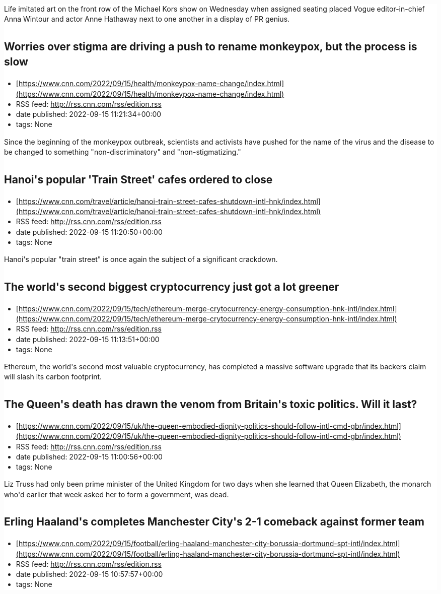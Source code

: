 Life imitated art on the front row of the Michael Kors show on Wednesday when assigned seating placed Vogue editor-in-chief Anna Wintour and actor Anne Hathaway next to one another in a display of PR genius.

## Worries over stigma are driving a push to rename monkeypox, but the process is slow
 - [https://www.cnn.com/2022/09/15/health/monkeypox-name-change/index.html](https://www.cnn.com/2022/09/15/health/monkeypox-name-change/index.html)
 - RSS feed: http://rss.cnn.com/rss/edition.rss
 - date published: 2022-09-15 11:21:34+00:00
 - tags: None

Since the beginning of the monkeypox outbreak, scientists and activists have pushed for the name of the virus and the disease to be changed to something "non-discriminatory" and "non-stigmatizing."

## Hanoi's popular 'Train Street' cafes ordered to close
 - [https://www.cnn.com/travel/article/hanoi-train-street-cafes-shutdown-intl-hnk/index.html](https://www.cnn.com/travel/article/hanoi-train-street-cafes-shutdown-intl-hnk/index.html)
 - RSS feed: http://rss.cnn.com/rss/edition.rss
 - date published: 2022-09-15 11:20:50+00:00
 - tags: None

Hanoi's popular "train street" is once again the subject of a significant crackdown.

## The world's second biggest cryptocurrency just got a lot greener
 - [https://www.cnn.com/2022/09/15/tech/ethereum-merge-crytocurrency-energy-consumption-hnk-intl/index.html](https://www.cnn.com/2022/09/15/tech/ethereum-merge-crytocurrency-energy-consumption-hnk-intl/index.html)
 - RSS feed: http://rss.cnn.com/rss/edition.rss
 - date published: 2022-09-15 11:13:51+00:00
 - tags: None

Ethereum, the world's second most valuable cryptocurrency, has completed a massive software upgrade that its backers claim will slash its carbon footprint.

## The Queen's death has drawn the venom from Britain's toxic politics. Will it last?
 - [https://www.cnn.com/2022/09/15/uk/the-queen-embodied-dignity-politics-should-follow-intl-cmd-gbr/index.html](https://www.cnn.com/2022/09/15/uk/the-queen-embodied-dignity-politics-should-follow-intl-cmd-gbr/index.html)
 - RSS feed: http://rss.cnn.com/rss/edition.rss
 - date published: 2022-09-15 11:00:56+00:00
 - tags: None

Liz Truss had only been prime minister of the United Kingdom for two days when she learned that Queen Elizabeth, the monarch who'd earlier that week asked her to form a government, was dead.

## Erling Haaland's completes Manchester City's 2-1 comeback against former team
 - [https://www.cnn.com/2022/09/15/football/erling-haaland-manchester-city-borussia-dortmund-spt-intl/index.html](https://www.cnn.com/2022/09/15/football/erling-haaland-manchester-city-borussia-dortmund-spt-intl/index.html)
 - RSS feed: http://rss.cnn.com/rss/edition.rss
 - date published: 2022-09-15 10:57:57+00:00
 - tags: None
